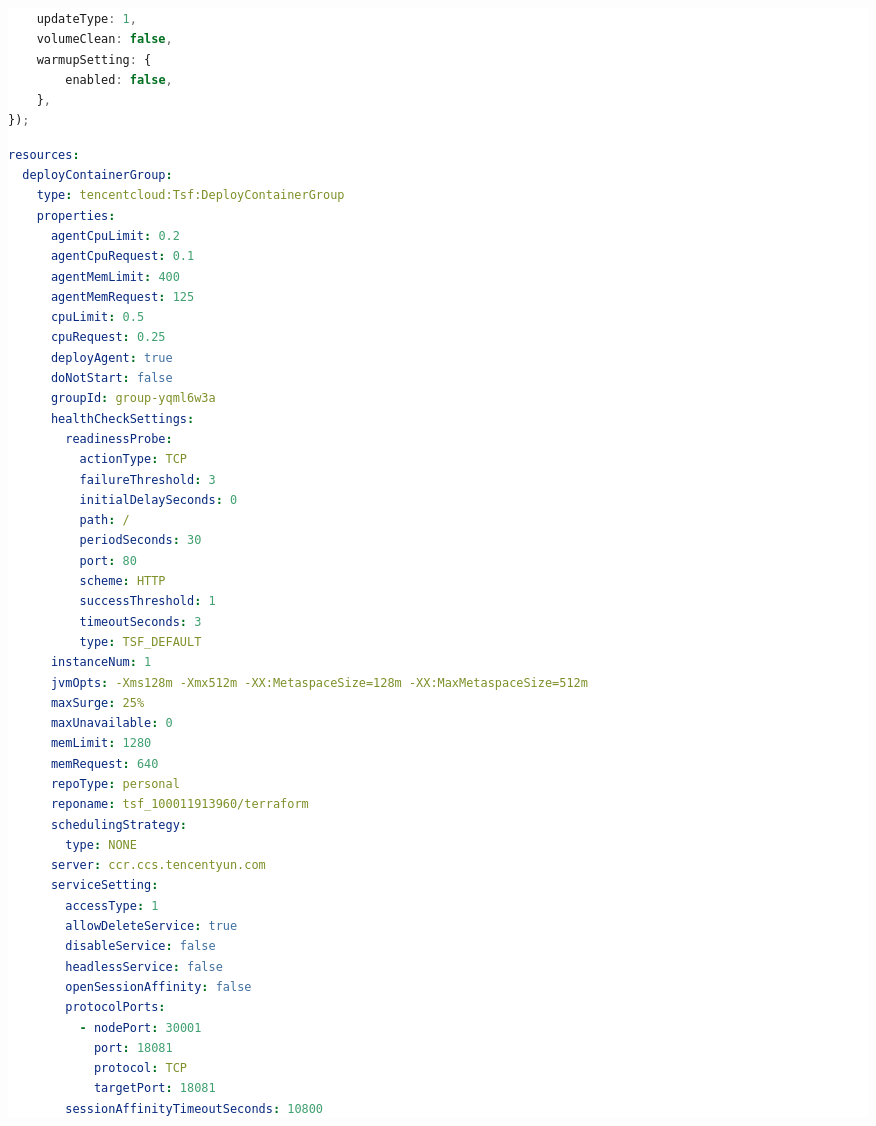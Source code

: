 ```typescript
    updateType: 1,
    volumeClean: false,
    warmupSetting: {
        enabled: false,
    },
});
```


</pulumi-choosable>
</div>


<div>
<pulumi-choosable type="language" values="yaml">

```yaml
resources:
  deployContainerGroup:
    type: tencentcloud:Tsf:DeployContainerGroup
    properties:
      agentCpuLimit: 0.2
      agentCpuRequest: 0.1
      agentMemLimit: 400
      agentMemRequest: 125
      cpuLimit: 0.5
      cpuRequest: 0.25
      deployAgent: true
      doNotStart: false
      groupId: group-yqml6w3a
      healthCheckSettings:
        readinessProbe:
          actionType: TCP
          failureThreshold: 3
          initialDelaySeconds: 0
          path: /
          periodSeconds: 30
          port: 80
          scheme: HTTP
          successThreshold: 1
          timeoutSeconds: 3
          type: TSF_DEFAULT
      instanceNum: 1
      jvmOpts: -Xms128m -Xmx512m -XX:MetaspaceSize=128m -XX:MaxMetaspaceSize=512m
      maxSurge: 25%
      maxUnavailable: 0
      memLimit: 1280
      memRequest: 640
      repoType: personal
      reponame: tsf_100011913960/terraform
      schedulingStrategy:
        type: NONE
      server: ccr.ccs.tencentyun.com
      serviceSetting:
        accessType: 1
        allowDeleteService: true
        disableService: false
        headlessService: false
        openSessionAffinity: false
        protocolPorts:
          - nodePort: 30001
            port: 18081
            protocol: TCP
            targetPort: 18081
        sessionAffinityTimeoutSeconds: 10800
```
